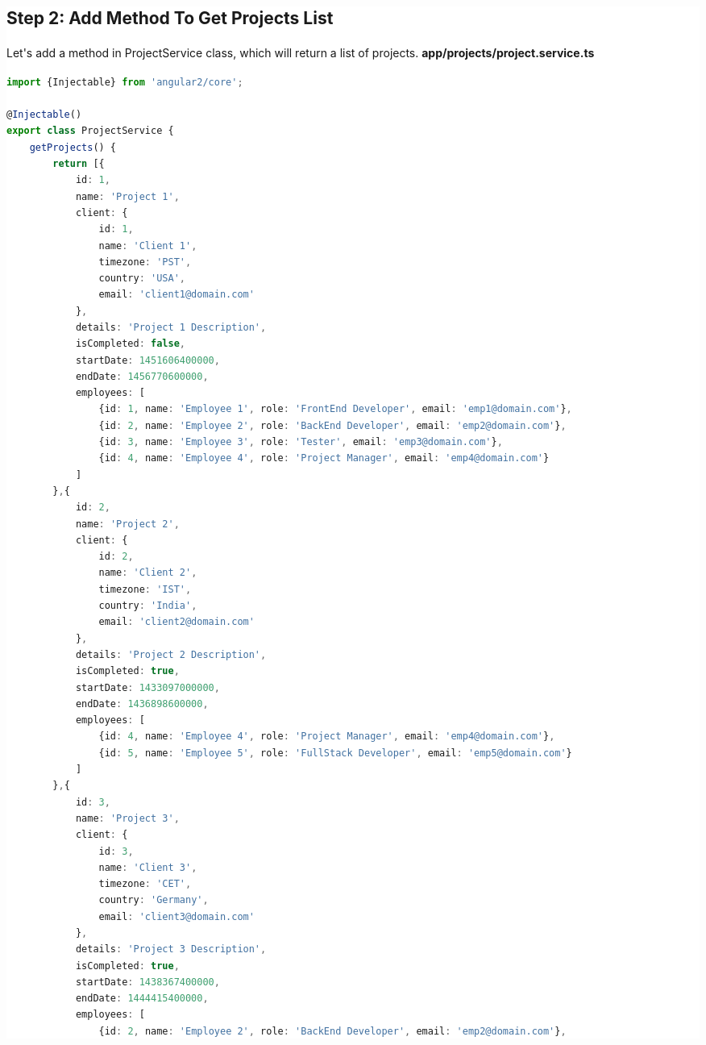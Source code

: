 ## Step 2: Add Method To Get Projects List
Let's add a method in ProjectService class, which will return a list of projects.
**app/projects/project.service.ts**
```typescript
import {Injectable} from 'angular2/core';

@Injectable()
export class ProjectService {
    getProjects() {
        return [{
            id: 1,
            name: 'Project 1',
            client: {
                id: 1,
                name: 'Client 1',
                timezone: 'PST',
                country: 'USA',
                email: 'client1@domain.com'
            },
            details: 'Project 1 Description',
            isCompleted: false,
            startDate: 1451606400000,
            endDate: 1456770600000, 
            employees: [
                {id: 1, name: 'Employee 1', role: 'FrontEnd Developer', email: 'emp1@domain.com'},
                {id: 2, name: 'Employee 2', role: 'BackEnd Developer', email: 'emp2@domain.com'},
                {id: 3, name: 'Employee 3', role: 'Tester', email: 'emp3@domain.com'},
                {id: 4, name: 'Employee 4', role: 'Project Manager', email: 'emp4@domain.com'}
            ]
        },{
            id: 2,
            name: 'Project 2',
            client: {
                id: 2,
                name: 'Client 2',
                timezone: 'IST',
                country: 'India',
                email: 'client2@domain.com'
            },
            details: 'Project 2 Description',
            isCompleted: true,
            startDate: 1433097000000,
            endDate: 1436898600000, 
            employees: [
                {id: 4, name: 'Employee 4', role: 'Project Manager', email: 'emp4@domain.com'},
                {id: 5, name: 'Employee 5', role: 'FullStack Developer', email: 'emp5@domain.com'}
            ]
        },{
            id: 3,
            name: 'Project 3',
            client: {
                id: 3,
                name: 'Client 3',
                timezone: 'CET',
                country: 'Germany',
                email: 'client3@domain.com'
            },
            details: 'Project 3 Description',
            isCompleted: true,
            startDate: 1438367400000,
            endDate: 1444415400000, 
            employees: [
                {id: 2, name: 'Employee 2', role: 'BackEnd Developer', email: 'emp2@domain.com'},
```